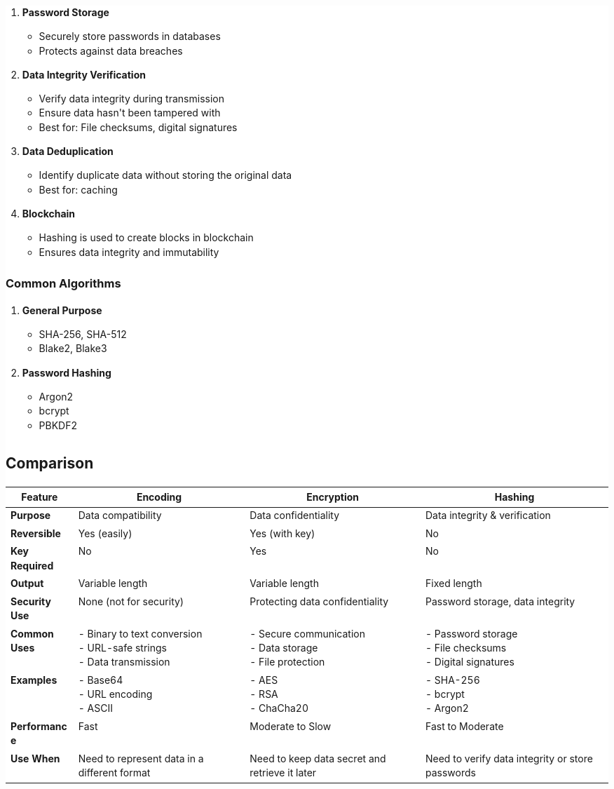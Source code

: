 1. **Password Storage**

    - Securely store passwords in databases
    - Protects against data breaches

2. **Data Integrity Verification**

    - Verify data integrity during transmission
    - Ensure data hasn't been tampered with
    - Best for: File checksums, digital signatures

3. **Data Deduplication**

    - Identify duplicate data without storing the original data
    - Best for: caching

4. **Blockchain**

    - Hashing is used to create blocks in blockchain
    - Ensures data integrity and immutability

### Common Algorithms

1. **General Purpose**

    - SHA-256, SHA-512
    - Blake2, Blake3

2. **Password Hashing**
    - Argon2
    - bcrypt
    - PBKDF2

## Comparison

| Feature          | Encoding                                                                 | Encryption                                                    | Hashing                                                        |
| ---------------- | ------------------------------------------------------------------------ | ------------------------------------------------------------- | -------------------------------------------------------------- |
| **Purpose**      | Data compatibility                                                | Data confidentiality                                          | Data integrity & verification                                  |
| **Reversible**   | Yes (easily)                                                             | Yes (with key)                                                | No                                                             |
| **Key Required** | No                                                                       | Yes                                                           | No                                                             |
| **Output**       | Variable length                                                          | Variable length                                               | Fixed length                                                   |
| **Security Use** | None (not for security)                                                  | Protecting data confidentiality                               | Password storage, data integrity                               |
| **Common Uses**  | - Binary to text conversion<br>- URL-safe strings<br>- Data transmission | - Secure communication<br>- Data storage<br>- File protection | - Password storage<br>- File checksums<br>- Digital signatures |
| **Examples**     | - Base64<br>- URL encoding<br>- ASCII                                    | - AES<br>- RSA<br>- ChaCha20                                  | - SHA-256<br>- bcrypt<br>- Argon2                              |
| **Performance**  | Fast                                                                     | Moderate to Slow                                              | Fast to Moderate                                               |
| **Use When**     | Need to represent data in a different format                             | Need to keep data secret and retrieve it later                | Need to verify data integrity or store passwords               |
